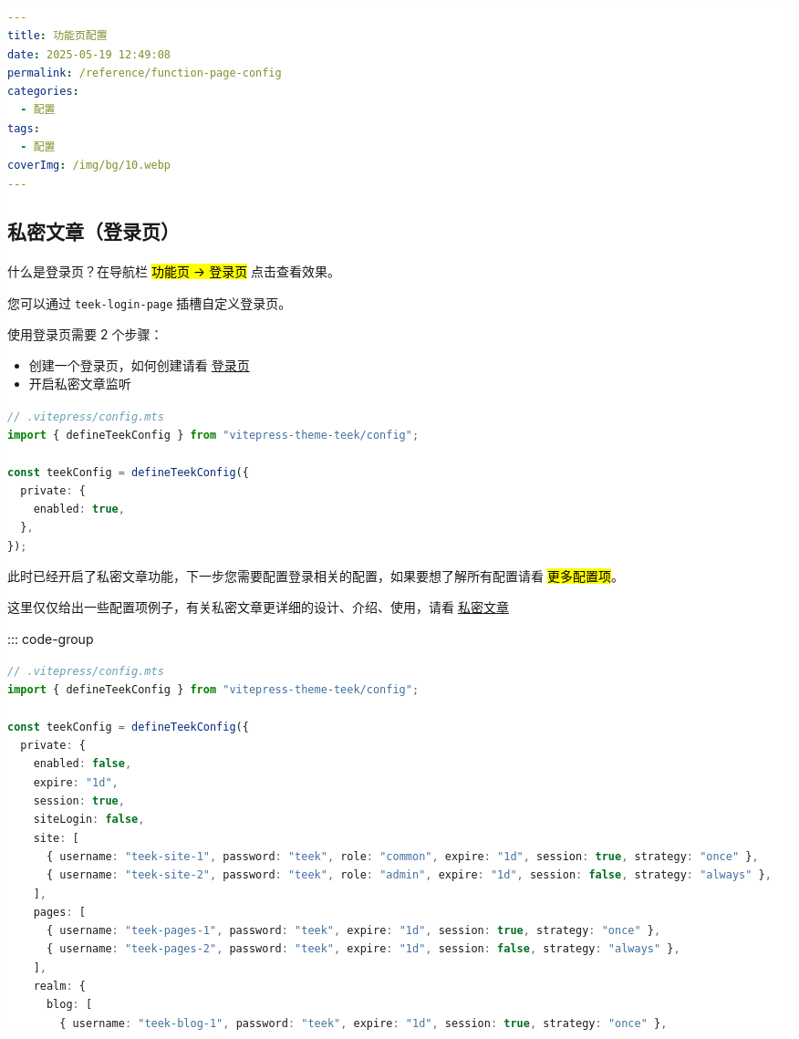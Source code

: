 ```yaml
---
title: 功能页配置
date: 2025-05-19 12:49:08
permalink: /reference/function-page-config
categories:
  - 配置
tags:
  - 配置
coverImg: /img/bg/10.webp
---
```


## 私密文章（登录页）<Badge type="tip" text="v1.3.0" />

什么是登录页？在导航栏 <mark>功能页 -> 登录页</mark> 点击查看效果。

您可以通过 `teek-login-page` 插槽自定义登录页。

使用登录页需要 2 个步骤：

- 创建一个登录页，如何创建请看 [登录页](/reference/function-page#登录页)
- 开启私密文章监听

```ts
// .vitepress/config.mts
import { defineTeekConfig } from "vitepress-theme-teek/config";

const teekConfig = defineTeekConfig({
  private: {
    enabled: true,
  },
});
```

此时已经开启了私密文章功能，下一步您需要配置登录相关的配置，如果要想了解所有配置请看 <mark>更多配置项</mark>。

这里仅仅给出一些配置项例子，有关私密文章更详细的设计、介绍、使用，请看 [私密文章](/guide/private)

::: code-group

```ts [config.mts]
// .vitepress/config.mts
import { defineTeekConfig } from "vitepress-theme-teek/config";

const teekConfig = defineTeekConfig({
  private: {
    enabled: false,
    expire: "1d",
    session: true,
    siteLogin: false,
    site: [
      { username: "teek-site-1", password: "teek", role: "common", expire: "1d", session: true, strategy: "once" },
      { username: "teek-site-2", password: "teek", role: "admin", expire: "1d", session: false, strategy: "always" },
    ],
    pages: [
      { username: "teek-pages-1", password: "teek", expire: "1d", session: true, strategy: "once" },
      { username: "teek-pages-2", password: "teek", expire: "1d", session: false, strategy: "always" },
    ],
    realm: {
      blog: [
        { username: "teek-blog-1", password: "teek", expire: "1d", session: true, strategy: "once" },
```